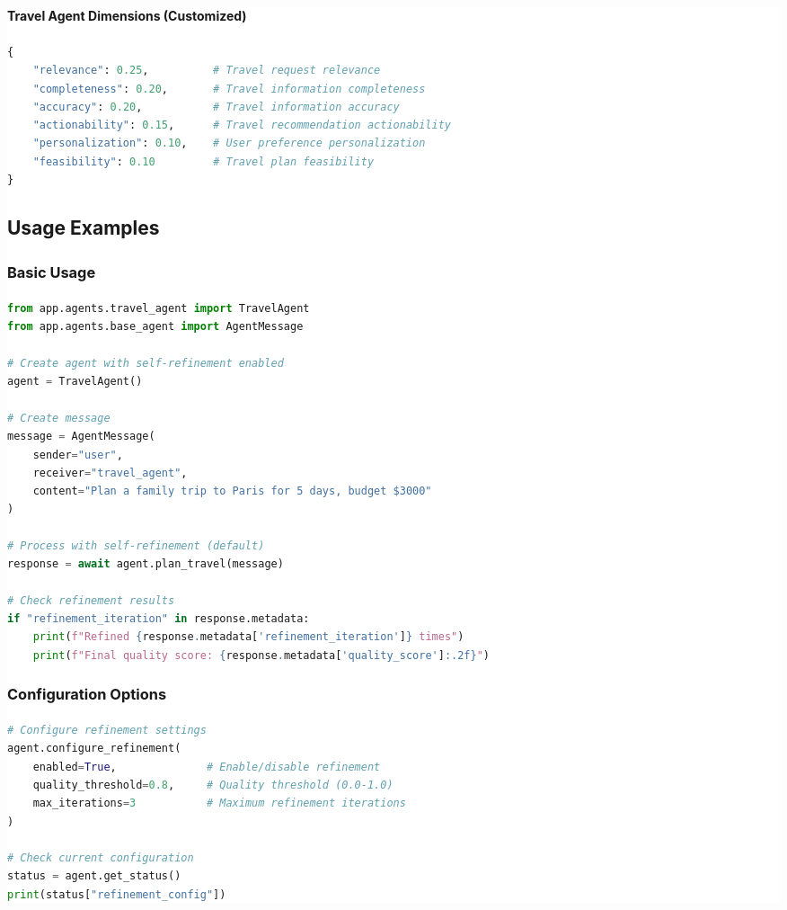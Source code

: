 #### Travel Agent Dimensions (Customized)
```python
{
    "relevance": 0.25,          # Travel request relevance
    "completeness": 0.20,       # Travel information completeness
    "accuracy": 0.20,           # Travel information accuracy
    "actionability": 0.15,      # Travel recommendation actionability
    "personalization": 0.10,    # User preference personalization
    "feasibility": 0.10         # Travel plan feasibility
}
```

## Usage Examples

### Basic Usage

```python
from app.agents.travel_agent import TravelAgent
from app.agents.base_agent import AgentMessage

# Create agent with self-refinement enabled
agent = TravelAgent()

# Create message
message = AgentMessage(
    sender="user",
    receiver="travel_agent",
    content="Plan a family trip to Paris for 5 days, budget $3000"
)

# Process with self-refinement (default)
response = await agent.plan_travel(message)

# Check refinement results
if "refinement_iteration" in response.metadata:
    print(f"Refined {response.metadata['refinement_iteration']} times")
    print(f"Final quality score: {response.metadata['quality_score']:.2f}")
```

### Configuration Options

```python
# Configure refinement settings
agent.configure_refinement(
    enabled=True,              # Enable/disable refinement
    quality_threshold=0.8,     # Quality threshold (0.0-1.0)
    max_iterations=3           # Maximum refinement iterations
)

# Check current configuration
status = agent.get_status()
print(status["refinement_config"])
```

